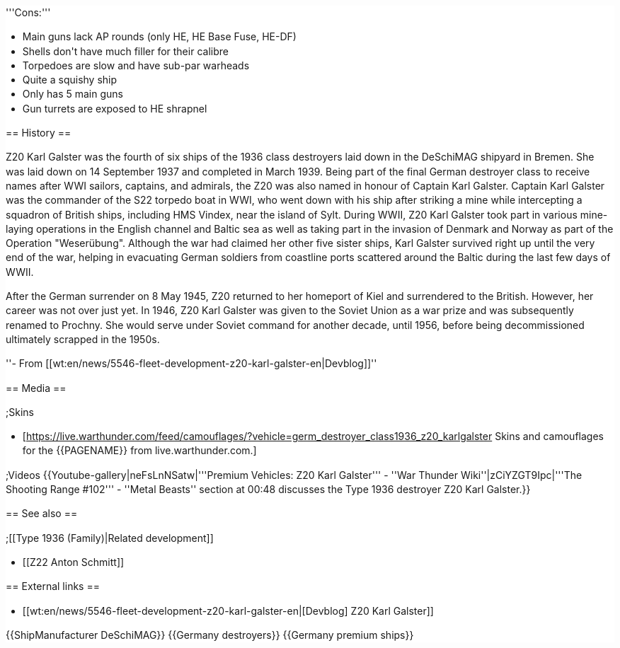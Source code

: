 '''Cons:'''

* Main guns lack AP rounds (only HE, HE Base Fuse, HE-DF)
* Shells don't have much filler for their calibre
* Torpedoes are slow and have sub-par warheads
* Quite a squishy ship
* Only has 5 main guns
* Gun turrets are exposed to HE shrapnel

== History ==

Z20 Karl Galster was the fourth of six ships of the 1936 class destroyers laid down in the DeSchiMAG shipyard in Bremen. She was laid down on 14 September 1937 and completed in March 1939. Being part of the final German destroyer class to receive names after WWI sailors, captains, and admirals, the Z20 was also named in honour of Captain Karl Galster. Captain Karl Galster was the commander of the S22 torpedo boat in WWI, who went down with his ship after striking a mine while intercepting a squadron of British ships, including HMS Vindex, near the island of Sylt. During WWII, Z20 Karl Galster took part in various mine-laying operations in the English channel and Baltic sea as well as taking part in the invasion of Denmark and Norway as part of the Operation "Weserübung". Although the war had claimed her other five sister ships, Karl Galster survived right up until the very end of the war, helping in evacuating German soldiers from coastline ports scattered around the Baltic during the last few days of WWII.

After the German surrender on 8 May 1945, Z20 returned to her homeport of Kiel and surrendered to the British. However, her career was not over just yet. In 1946, Z20 Karl Galster was given to the Soviet Union as a war prize and was subsequently renamed to Prochny. She would serve under Soviet command for another decade, until 1956, before being decommissioned ultimately scrapped in the 1950s.

''- From [[wt:en/news/5546-fleet-development-z20-karl-galster-en|Devblog]]''

== Media ==


;Skins
* [https://live.warthunder.com/feed/camouflages/?vehicle=germ_destroyer_class1936_z20_karlgalster Skins and camouflages for the {{PAGENAME}} from live.warthunder.com.]

;Videos
{{Youtube-gallery|neFsLnNSatw|'''Premium Vehicles: Z20 Karl Galster''' - ''War Thunder Wiki''|zCiYZGT9Ipc|'''The Shooting Range #102''' - ''Metal Beasts'' section at 00:48 discusses the Type 1936 destroyer Z20 Karl Galster.}}

== See also ==


;[[Type 1936 (Family)|Related development]]
* [[Z22 Anton Schmitt]]

== External links ==


* [[wt:en/news/5546-fleet-development-z20-karl-galster-en|[Devblog] Z20 Karl Galster]]

{{ShipManufacturer DeSchiMAG}}
{{Germany destroyers}}
{{Germany premium ships}}